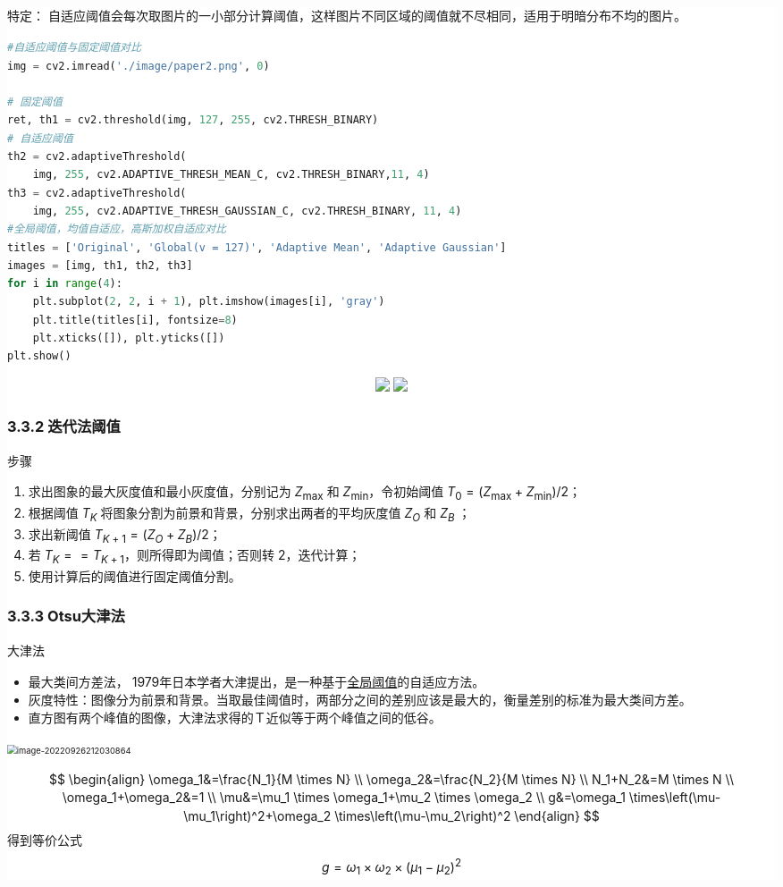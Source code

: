 特定： 自适应阈值会每次取图片的一小部分计算阈值，这样图片不同区域的阈值就不尽相同，适用于明暗分布不均的图片。

```py
#自适应阈值与固定阈值对比
img = cv2.imread('./image/paper2.png', 0)

# 固定阈值
ret, th1 = cv2.threshold(img, 127, 255, cv2.THRESH_BINARY)
# 自适应阈值
th2 = cv2.adaptiveThreshold(
    img, 255, cv2.ADAPTIVE_THRESH_MEAN_C, cv2.THRESH_BINARY,11, 4)
th3 = cv2.adaptiveThreshold(
    img, 255, cv2.ADAPTIVE_THRESH_GAUSSIAN_C, cv2.THRESH_BINARY, 11, 4)
#全局阈值，均值自适应，高斯加权自适应对比
titles = ['Original', 'Global(v = 127)', 'Adaptive Mean', 'Adaptive Gaussian']
images = [img, th1, th2, th3]
for i in range(4):
    plt.subplot(2, 2, i + 1), plt.imshow(images[i], 'gray')
    plt.title(titles[i], fontsize=8)
    plt.xticks([]), plt.yticks([])
plt.show()
```

<center class="half">
    <img src="https://raw.githubusercontent.com/plum-Yin/clould_picgo/main/pic/image-20220926211706176.png" width="170"/>
    <img src="https://raw.githubusercontent.com/plum-Yin/clould_picgo/main/pic/image-20220926211711123.png" width="160"/>
</center>

### 3.3.2 迭代法阈值

步骤

1. 求出图象的最大灰度值和最小灰度值，分别记为 $Z_{\max}$ 和 $Z_{\min}$，令初始阈值 $T_0=(Z_{\max}+Z_{\min})/2$；
2. 根据阈值 $T_K$ 将图象分割为前景和背景，分别求出两者的平均灰度值 $Z_O$ 和 $Z_B$ ；
3. 求出新阈值 $T_{K+1}=(Z_O+Z_B)/2$；
4. 若 $T_K==T_{K+1}$，则所得即为阈值；否则转 2，迭代计算；
5. 使用计算后的阈值进行固定阈值分割。  

### 3.3.3 Otsu大津法

大津法

- 最大类间方差法， 1979年日本学者大津提出，是一种基于<u>全局阈值</u>的自适应方法。
- 灰度特性：图像分为前景和背景。当取最佳阈值时，两部分之间的差别应该是最大的，衡量差别的标准为最大类间方差。
- 直方图有两个峰值的图像，大津法求得的Ｔ近似等于两个峰值之间的低谷。  

<img src="https://raw.githubusercontent.com/plum-Yin/clould_picgo/main/pic/image-20220926212030864.png" alt="image-20220926212030864" style="zoom: 67%;" />


$$
\begin{align}
\omega_1&=\frac{N_1}{M \times N} \\
\omega_2&=\frac{N_2}{M \times N} \\
N_1+N_2&=M \times N \\
\omega_1+\omega_2&=1 \\
\mu&=\mu_1 \times \omega_1+\mu_2 \times \omega_2 \\
g&=\omega_1 \times\left(\mu-\mu_1\right)^2+\omega_2 \times\left(\mu-\mu_2\right)^2
\end{align}
$$
得到等价公式
$$
g=\omega_1 \times \omega_2 \times\left(\mu_1-\mu_2\right)^2
$$
